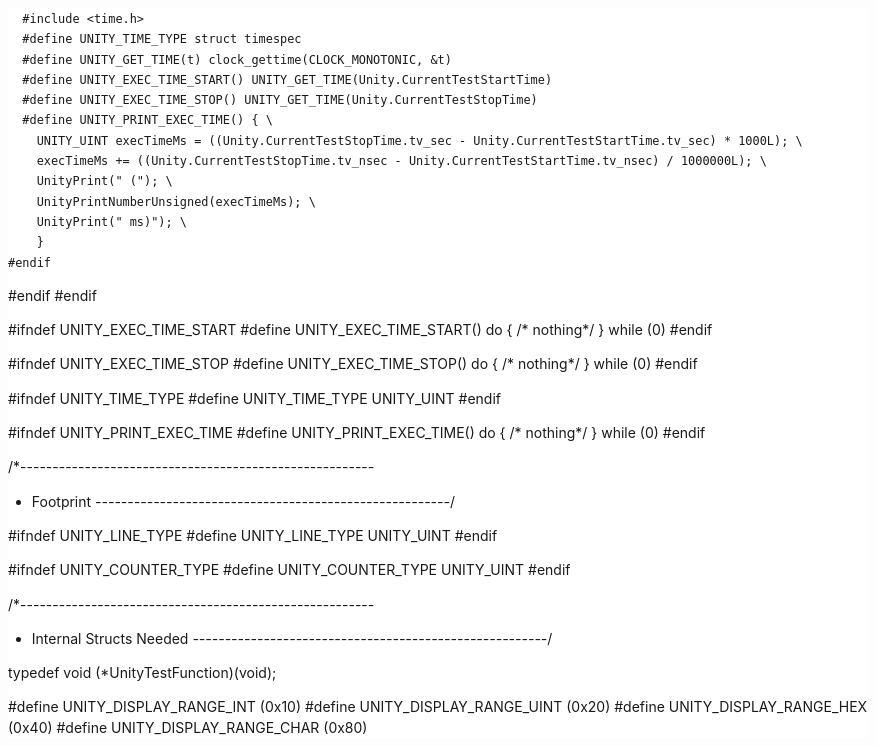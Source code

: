       #include <time.h>
      #define UNITY_TIME_TYPE struct timespec
      #define UNITY_GET_TIME(t) clock_gettime(CLOCK_MONOTONIC, &t)
      #define UNITY_EXEC_TIME_START() UNITY_GET_TIME(Unity.CurrentTestStartTime)
      #define UNITY_EXEC_TIME_STOP() UNITY_GET_TIME(Unity.CurrentTestStopTime)
      #define UNITY_PRINT_EXEC_TIME() { \
        UNITY_UINT execTimeMs = ((Unity.CurrentTestStopTime.tv_sec - Unity.CurrentTestStartTime.tv_sec) * 1000L); \
        execTimeMs += ((Unity.CurrentTestStopTime.tv_nsec - Unity.CurrentTestStartTime.tv_nsec) / 1000000L); \
        UnityPrint(" ("); \
        UnityPrintNumberUnsigned(execTimeMs); \
        UnityPrint(" ms)"); \
        }
    #endif
  #endif
#endif

#ifndef UNITY_EXEC_TIME_START
#define UNITY_EXEC_TIME_START() do { /* nothing*/ } while (0)
#endif

#ifndef UNITY_EXEC_TIME_STOP
#define UNITY_EXEC_TIME_STOP()  do { /* nothing*/ } while (0)
#endif

#ifndef UNITY_TIME_TYPE
#define UNITY_TIME_TYPE         UNITY_UINT
#endif

#ifndef UNITY_PRINT_EXEC_TIME
#define UNITY_PRINT_EXEC_TIME() do { /* nothing*/ } while (0)
#endif

/*-------------------------------------------------------
 * Footprint
 *-------------------------------------------------------*/

#ifndef UNITY_LINE_TYPE
#define UNITY_LINE_TYPE UNITY_UINT
#endif

#ifndef UNITY_COUNTER_TYPE
#define UNITY_COUNTER_TYPE UNITY_UINT
#endif

/*-------------------------------------------------------
 * Internal Structs Needed
 *-------------------------------------------------------*/

typedef void (*UnityTestFunction)(void);

#define UNITY_DISPLAY_RANGE_INT  (0x10)
#define UNITY_DISPLAY_RANGE_UINT (0x20)
#define UNITY_DISPLAY_RANGE_HEX  (0x40)
#define UNITY_DISPLAY_RANGE_CHAR (0x80)

